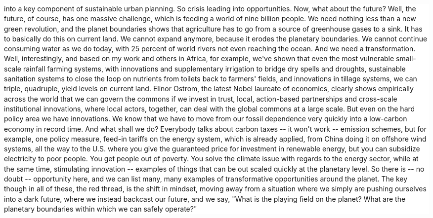 into a key component
of sustainable urban planning.
So crisis leading into opportunities.
Now, what about the future?
Well, the future, of course, has one massive challenge,
which is feeding a world of nine billion people.
We need nothing less than a new green revolution,
and the planet boundaries shows
that agriculture has to go from a source of greenhouse gases to a sink.
It has to basically do this on current land.
We cannot expand anymore,
because it erodes the planetary boundaries.
We cannot continue consuming water as we do today,
with 25 percent of world rivers not even reaching the ocean.
And we need a transformation.
Well, interestingly, and based on my work
and others in Africa, for example,
we&#39;ve shown that even the most vulnerable small-scale rainfall farming systems,
with innovations and supplementary irrigation
to bridge dry spells and droughts,
sustainable sanitation systems to close the loop on nutrients
from toilets back to farmers&#39; fields,
and innovations in tillage systems,
we can triple, quadruple, yield levels
on current land.
Elinor Ostrom,
the latest Nobel laureate of economics,
clearly shows empirically across the world
that we can govern the commons
if we invest in trust,
local, action-based partnerships
and cross-scale institutional innovations,
where local actors,
together, can deal with the global commons
at a large scale.
But even on the hard policy area we have innovations.
We know that we have to move from our fossil dependence
very quickly into a low-carbon economy in record time.
And what shall we do?
Everybody talks about carbon taxes -- it won&#39;t work -- emission schemes,
but for example, one policy measure,
feed-in tariffs on the energy system,
which is already applied,
from China doing it on offshore wind systems,
all the way to the U.S.
where you give the guaranteed price for investment in renewable energy,
but you can subsidize electricity to poor people.
You get people out of poverty.
You solve the climate issue with regards to the energy sector,
while at the same time, stimulating innovation --
examples of things that can be out scaled quickly
at the planetary level.
So there is -- no doubt -- opportunity here,
and we can list many, many examples
of transformative opportunities around the planet.
The key though in all of these,
the red thread,
is the shift in mindset,
moving away from a situation where we simply are pushing ourselves
into a dark future,
where we instead backcast our future,
and we say, &quot;What is the playing field on the planet?
What are the planetary boundaries
within which we can safely operate?&quot;